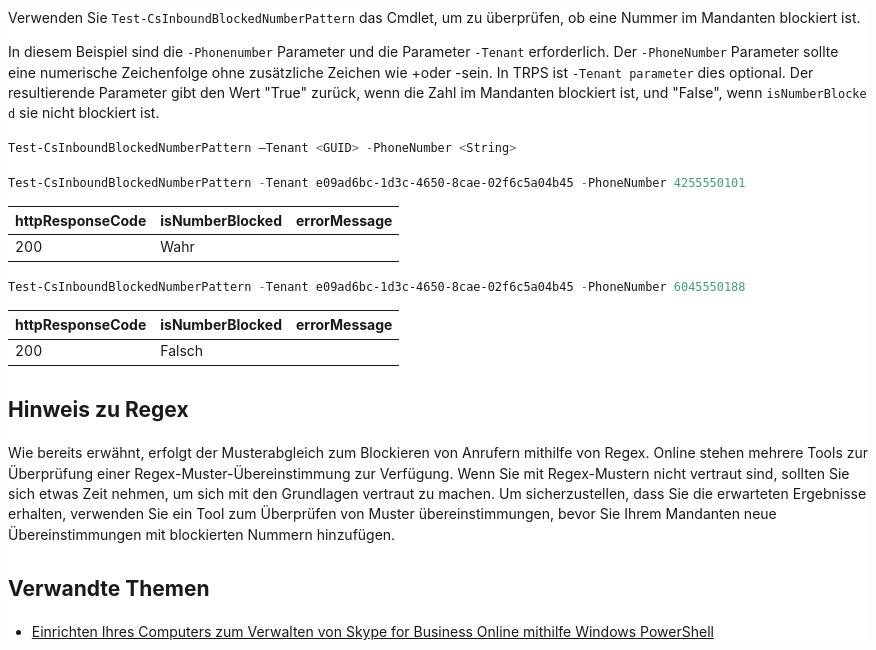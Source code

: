 Verwenden Sie ```Test-CsInboundBlockedNumberPattern``` das Cmdlet, um zu überprüfen, ob eine Nummer im Mandanten blockiert ist.
 
In diesem Beispiel sind die ```-Phonenumber``` Parameter und die Parameter ```-Tenant``` erforderlich. Der ```-PhoneNumber``` Parameter sollte eine numerische Zeichenfolge ohne zusätzliche Zeichen wie +oder -sein. In TRPS ist ```-Tenant parameter``` dies optional. Der resultierende Parameter gibt den Wert "True" zurück, wenn die Zahl im Mandanten blockiert ist, und "False", wenn ```isNumberBlocked``` sie nicht blockiert ist.

```powershell
Test-CsInboundBlockedNumberPattern –Tenant <GUID> -PhoneNumber <String>
```

```powershell
Test-CsInboundBlockedNumberPattern -Tenant e09ad6bc-1d3c-4650-8cae-02f6c5a04b45 -PhoneNumber 4255550101
```

|httpResponseCode  |isNumberBlocked   |errorMessage |
|---------|---------|---------|
|200    | Wahr        |         |

```powershell
Test-CsInboundBlockedNumberPattern -Tenant e09ad6bc-1d3c-4650-8cae-02f6c5a04b45 -PhoneNumber 6045550188
```

|httpResponseCode  |isNumberBlocked   |errorMessage |
|---------|---------|---------|
|200    | Falsch        |         |

## <a name="a-note-about-regex"></a>Hinweis zu Regex

Wie bereits erwähnt, erfolgt der Musterabgleich zum Blockieren von Anrufern mithilfe von Regex. Online stehen mehrere Tools zur Überprüfung einer Regex-Muster-Übereinstimmung zur Verfügung. Wenn Sie mit Regex-Mustern nicht vertraut sind, sollten Sie sich etwas Zeit nehmen, um sich mit den Grundlagen vertraut zu machen. Um sicherzustellen, dass Sie die erwarteten Ergebnisse erhalten, verwenden Sie ein Tool zum Überprüfen von Muster übereinstimmungen, bevor Sie Ihrem Mandanten neue Übereinstimmungen mit blockierten Nummern hinzufügen. 

## <a name="related-topics"></a>Verwandte Themen

- [Einrichten Ihres Computers zum Verwalten von Skype for Business Online mithilfe Windows PowerShell](../set-up-your-computer-for-windows-powershell/set-up-your-computer-for-windows-powershell.md)
